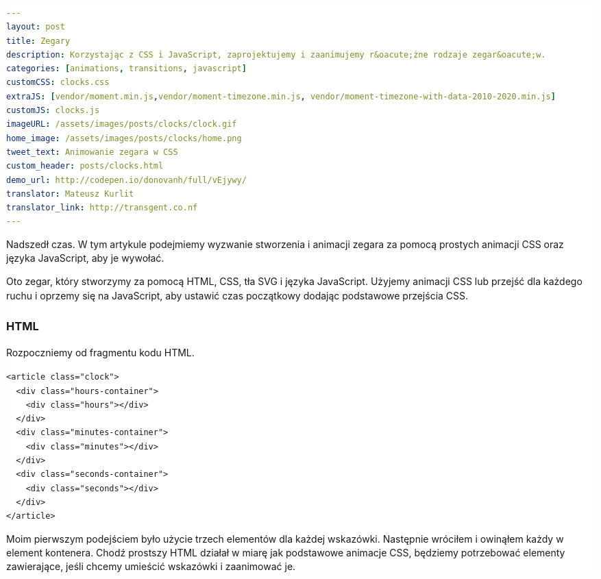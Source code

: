 ```yaml
---
layout: post
title: Zegary
description: Korzystając z CSS i JavaScript, zaprojektujemy i zaanimujemy r&oacute;żne rodzaje zegar&oacute;w.
categories: [animations, transitions, javascript]
customCSS: clocks.css
extraJS: [vendor/moment.min.js,vendor/moment-timezone.min.js, vendor/moment-timezone-with-data-2010-2020.min.js]
customJS: clocks.js
imageURL: /assets/images/posts/clocks/clock.gif
home_image: /assets/images/posts/clocks/home.png
tweet_text: Animowanie zegara w CSS
custom_header: posts/clocks.html
demo_url: http://codepen.io/donovanh/full/vEjywy/
translator: Mateusz Kurlit
translator_link: http://transgent.co.nf
---
```


Nadszedł czas. W tym artykule podejmiemy wyzwanie stworzenia i animacji zegara za pomocą prostych animacji CSS oraz języka JavaScript, aby je wywołać.

Oto zegar, kt&oacute;ry stworzymy za pomocą HTML, CSS, tła SVG i języka JavaScript. Użyjemy animacji CSS lub przejść dla każdego ruchu i oprzemy się na JavaScript, aby ustawić czas początkowy dodając podstawowe przejścia CSS.

<div class="demo-container clocks single local bounce"> <article class="clock simple"><div class="hours-container"> <div class="hours angled"></div> </div> <div class="minutes-container"> <div class="minutes angled"></div> </div> <div class="seconds-container"> <div class="seconds"></div> </div> </article></div>

### HTML

Rozpoczniemy od fragmentu kodu HTML. 
 
    <article class="clock">
      <div class="hours-container">
        <div class="hours"></div>
      </div>
      <div class="minutes-container">
        <div class="minutes"></div>
      </div>
      <div class="seconds-container">
        <div class="seconds"></div>
      </div>
    </article>

Moim pierwszym podejściem było użycie trzech element&oacute;w dla każdej wskaz&oacute;wki. Następnie wr&oacute;ciłem i owinąłem każdy w element kontenera. Chodź prostszy HTML działał w miarę jak podstawowe animacje CSS, będziemy potrzebować elementy zawierające, jeśli chcemy umieścić wskaz&oacute;wki i zaanimować je.
